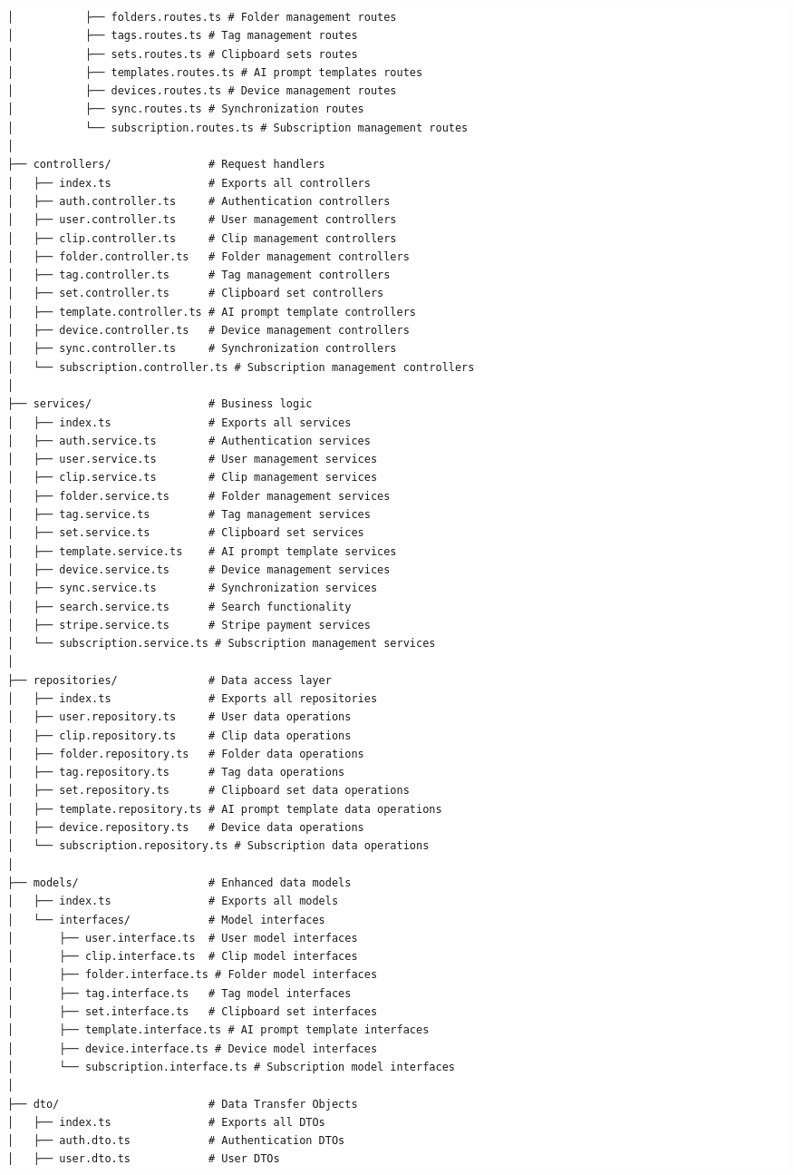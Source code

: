 ```
│           ├── folders.routes.ts # Folder management routes
│           ├── tags.routes.ts # Tag management routes
│           ├── sets.routes.ts # Clipboard sets routes
│           ├── templates.routes.ts # AI prompt templates routes
│           ├── devices.routes.ts # Device management routes
│           ├── sync.routes.ts # Synchronization routes
│           └── subscription.routes.ts # Subscription management routes
│
├── controllers/               # Request handlers
│   ├── index.ts               # Exports all controllers
│   ├── auth.controller.ts     # Authentication controllers
│   ├── user.controller.ts     # User management controllers
│   ├── clip.controller.ts     # Clip management controllers
│   ├── folder.controller.ts   # Folder management controllers
│   ├── tag.controller.ts      # Tag management controllers
│   ├── set.controller.ts      # Clipboard set controllers
│   ├── template.controller.ts # AI prompt template controllers
│   ├── device.controller.ts   # Device management controllers
│   ├── sync.controller.ts     # Synchronization controllers
│   └── subscription.controller.ts # Subscription management controllers
│
├── services/                  # Business logic
│   ├── index.ts               # Exports all services
│   ├── auth.service.ts        # Authentication services
│   ├── user.service.ts        # User management services
│   ├── clip.service.ts        # Clip management services
│   ├── folder.service.ts      # Folder management services
│   ├── tag.service.ts         # Tag management services
│   ├── set.service.ts         # Clipboard set services
│   ├── template.service.ts    # AI prompt template services
│   ├── device.service.ts      # Device management services
│   ├── sync.service.ts        # Synchronization services
│   ├── search.service.ts      # Search functionality
│   ├── stripe.service.ts      # Stripe payment services
│   └── subscription.service.ts # Subscription management services
│
├── repositories/              # Data access layer
│   ├── index.ts               # Exports all repositories
│   ├── user.repository.ts     # User data operations
│   ├── clip.repository.ts     # Clip data operations
│   ├── folder.repository.ts   # Folder data operations
│   ├── tag.repository.ts      # Tag data operations
│   ├── set.repository.ts      # Clipboard set data operations
│   ├── template.repository.ts # AI prompt template data operations
│   ├── device.repository.ts   # Device data operations
│   └── subscription.repository.ts # Subscription data operations
│
├── models/                    # Enhanced data models
│   ├── index.ts               # Exports all models
│   └── interfaces/            # Model interfaces
│       ├── user.interface.ts  # User model interfaces
│       ├── clip.interface.ts  # Clip model interfaces
│       ├── folder.interface.ts # Folder model interfaces
│       ├── tag.interface.ts   # Tag model interfaces
│       ├── set.interface.ts   # Clipboard set interfaces
│       ├── template.interface.ts # AI prompt template interfaces
│       ├── device.interface.ts # Device model interfaces
│       └── subscription.interface.ts # Subscription model interfaces
│
├── dto/                       # Data Transfer Objects
│   ├── index.ts               # Exports all DTOs
│   ├── auth.dto.ts            # Authentication DTOs
│   ├── user.dto.ts            # User DTOs
```